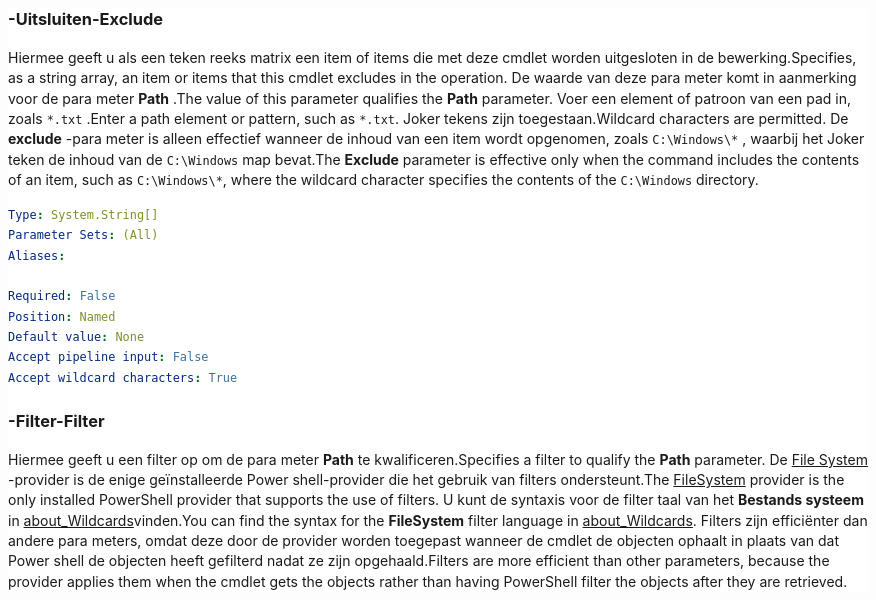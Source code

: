 ### <span data-ttu-id="c5bd6-118">-Uitsluiten</span><span class="sxs-lookup"><span data-stu-id="c5bd6-118">-Exclude</span></span>

<span data-ttu-id="c5bd6-119">Hiermee geeft u als een teken reeks matrix een item of items die met deze cmdlet worden uitgesloten in de bewerking.</span><span class="sxs-lookup"><span data-stu-id="c5bd6-119">Specifies, as a string array, an item or items that this cmdlet excludes in the operation.</span></span> <span data-ttu-id="c5bd6-120">De waarde van deze para meter komt in aanmerking voor de para meter **Path** .</span><span class="sxs-lookup"><span data-stu-id="c5bd6-120">The value of this parameter qualifies the **Path** parameter.</span></span> <span data-ttu-id="c5bd6-121">Voer een element of patroon van een pad in, zoals `*.txt` .</span><span class="sxs-lookup"><span data-stu-id="c5bd6-121">Enter a path element or pattern, such as `*.txt`.</span></span> <span data-ttu-id="c5bd6-122">Joker tekens zijn toegestaan.</span><span class="sxs-lookup"><span data-stu-id="c5bd6-122">Wildcard characters are permitted.</span></span> <span data-ttu-id="c5bd6-123">De **exclude** -para meter is alleen effectief wanneer de inhoud van een item wordt opgenomen, zoals `C:\Windows\*` , waarbij het Joker teken de inhoud van de `C:\Windows` map bevat.</span><span class="sxs-lookup"><span data-stu-id="c5bd6-123">The **Exclude** parameter is effective only when the command includes the contents of an item, such as `C:\Windows\*`, where the wildcard character specifies the contents of the `C:\Windows` directory.</span></span>

```yaml
Type: System.String[]
Parameter Sets: (All)
Aliases:

Required: False
Position: Named
Default value: None
Accept pipeline input: False
Accept wildcard characters: True
```

### <span data-ttu-id="c5bd6-124">-Filter</span><span class="sxs-lookup"><span data-stu-id="c5bd6-124">-Filter</span></span>

<span data-ttu-id="c5bd6-125">Hiermee geeft u een filter op om de para meter **Path** te kwalificeren.</span><span class="sxs-lookup"><span data-stu-id="c5bd6-125">Specifies a filter to qualify the **Path** parameter.</span></span> <span data-ttu-id="c5bd6-126">De [File System](../Microsoft.PowerShell.Core/About/about_FileSystem_Provider.md) -provider is de enige geïnstalleerde Power shell-provider die het gebruik van filters ondersteunt.</span><span class="sxs-lookup"><span data-stu-id="c5bd6-126">The [FileSystem](../Microsoft.PowerShell.Core/About/about_FileSystem_Provider.md) provider is the only installed PowerShell provider that supports the use of filters.</span></span> <span data-ttu-id="c5bd6-127">U kunt de syntaxis voor de filter taal van het **Bestands systeem** in [about_Wildcards](../Microsoft.PowerShell.Core/About/about_Wildcards.md)vinden.</span><span class="sxs-lookup"><span data-stu-id="c5bd6-127">You can find the syntax for the **FileSystem** filter language in [about_Wildcards](../Microsoft.PowerShell.Core/About/about_Wildcards.md).</span></span>
<span data-ttu-id="c5bd6-128">Filters zijn efficiënter dan andere para meters, omdat deze door de provider worden toegepast wanneer de cmdlet de objecten ophaalt in plaats van dat Power shell de objecten heeft gefilterd nadat ze zijn opgehaald.</span><span class="sxs-lookup"><span data-stu-id="c5bd6-128">Filters are more efficient than other parameters, because the provider applies them when the cmdlet gets the objects rather than having PowerShell filter the objects after they are retrieved.</span></span>
